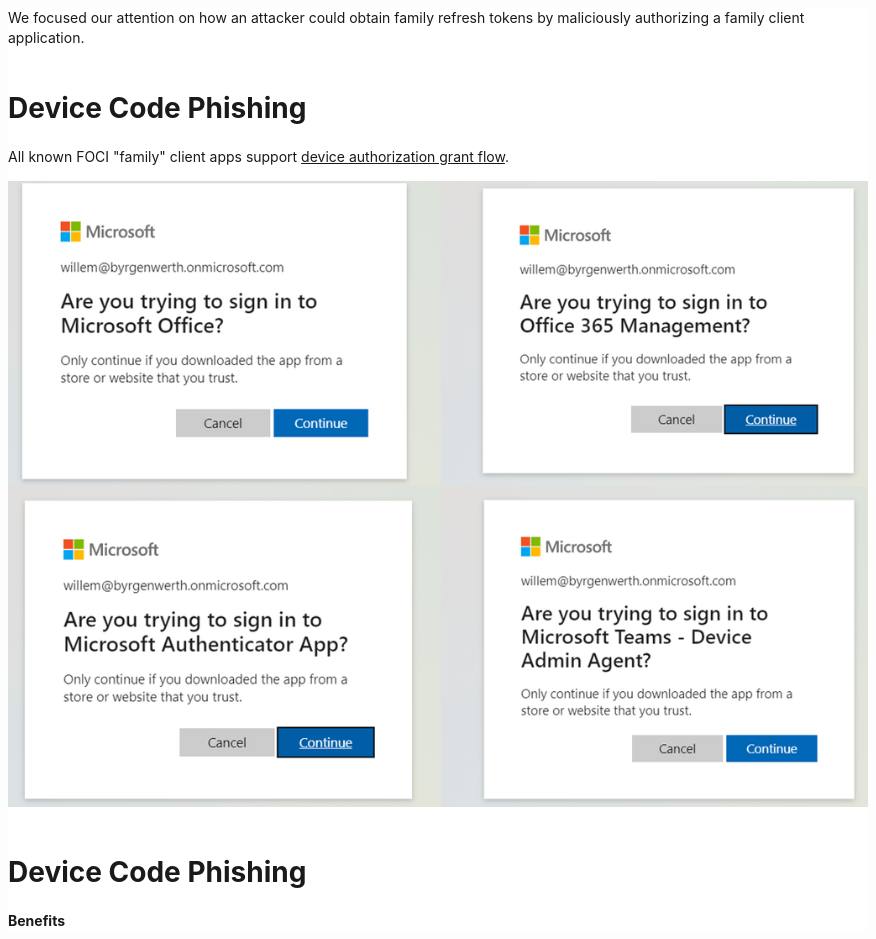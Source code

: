 We focused our attention on how an attacker could obtain family refresh tokens by maliciously authorizing a family client application.



# Device Code Phishing

All known FOCI "family" client apps support [device authorization grant flow](https://datatracker.ietf.org/doc/html/rfc8628).
 
<center>
    
![device-code](images/device-code.png)
    
</center>




# Device Code Phishing

**Benefits**
